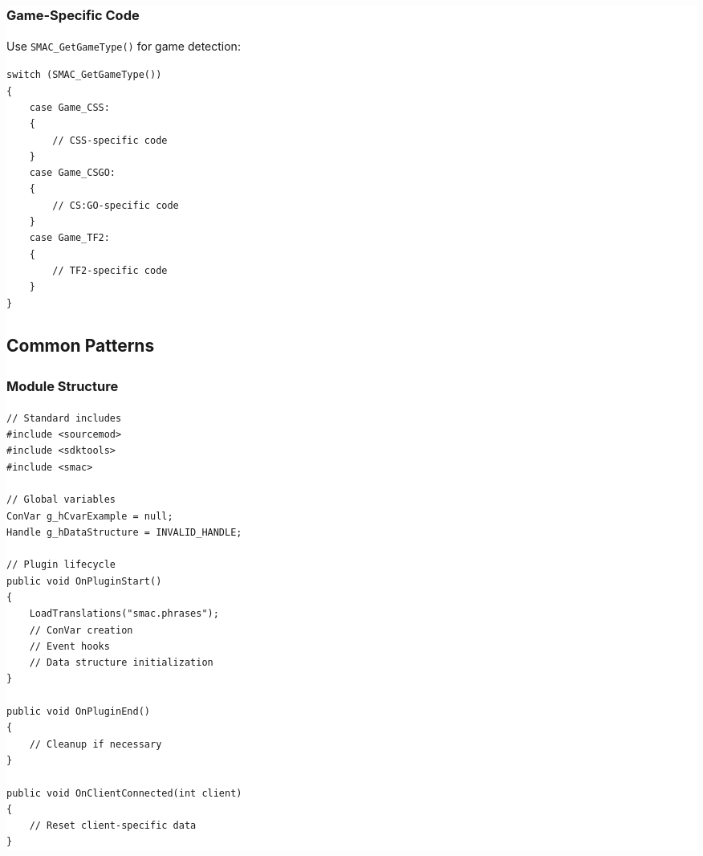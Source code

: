 ### Game-Specific Code
Use `SMAC_GetGameType()` for game detection:
```sourcepawn
switch (SMAC_GetGameType())
{
    case Game_CSS:
    {
        // CSS-specific code
    }
    case Game_CSGO:
    {
        // CS:GO-specific code  
    }
    case Game_TF2:
    {
        // TF2-specific code
    }
}
```

## Common Patterns

### Module Structure
```sourcepawn
// Standard includes
#include <sourcemod>
#include <sdktools>
#include <smac>

// Global variables
ConVar g_hCvarExample = null;
Handle g_hDataStructure = INVALID_HANDLE;

// Plugin lifecycle
public void OnPluginStart()
{
    LoadTranslations("smac.phrases");
    // ConVar creation
    // Event hooks
    // Data structure initialization
}

public void OnPluginEnd()
{
    // Cleanup if necessary
}

public void OnClientConnected(int client)
{
    // Reset client-specific data
}
```
